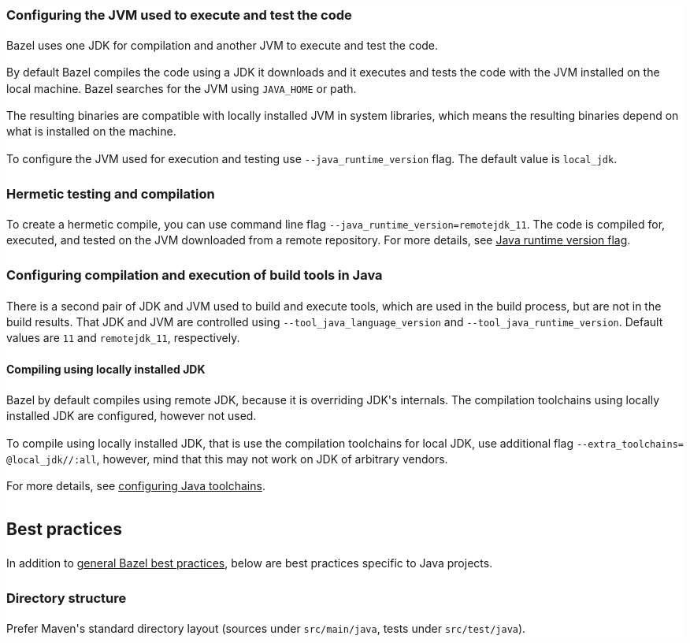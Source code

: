 ### Configuring the JVM used to execute and test the code

Bazel uses one JDK for compilation and another JVM to execute and test the code.

By default Bazel compiles the code using a JDK it downloads and it executes and
tests the code with the JVM installed on the local machine. Bazel searches for
the JVM using `JAVA_HOME` or path.

The resulting binaries are compatible with locally installed JVM in system
libraries, which means the resulting binaries depend on what is installed on the
machine.

To configure the JVM used for execution and testing use `--java_runtime_version`
flag. The default value is `local_jdk`.

### Hermetic testing and compilation

To create a hermetic compile, you can use command line flag
`--java_runtime_version=remotejdk_11`. The code is compiled for, executed, and
tested on the JVM downloaded from a remote repository. For more details, see
[Java runtime version flag](user-manual.html#flag--java_runtime_version).

### Configuring compilation and execution of build tools in Java

There is a second pair of JDK and JVM used to build and execute tools, which are
used in the build process, but are not in the build results. That JDK and JVM
are controlled using `--tool_java_language_version` and
`--tool_java_runtime_version`. Default values are `11` and `remotejdk_11`,
respectively.

#### Compiling using locally installed JDK

Bazel by default compiles using remote JDK, because it is overriding JDK's
internals. The compilation toolchains using locally installed JDK are configured,
however not used.

To compile using locally installed JDK, that is use the compilation toolchains
for local JDK, use additional flag `--extra_toolchains=@local_jdk//:all`,
however, mind that this may not work on JDK of arbitrary vendors.

For more details, see
[configuring Java toolchains](#Configuring-the-Java-toolchains).

## Best practices

In addition to [general Bazel best practices](best-practices.html), below are
best practices specific to Java projects.

### Directory structure

Prefer Maven's standard directory layout (sources under `src/main/java`, tests
under `src/test/java`).
